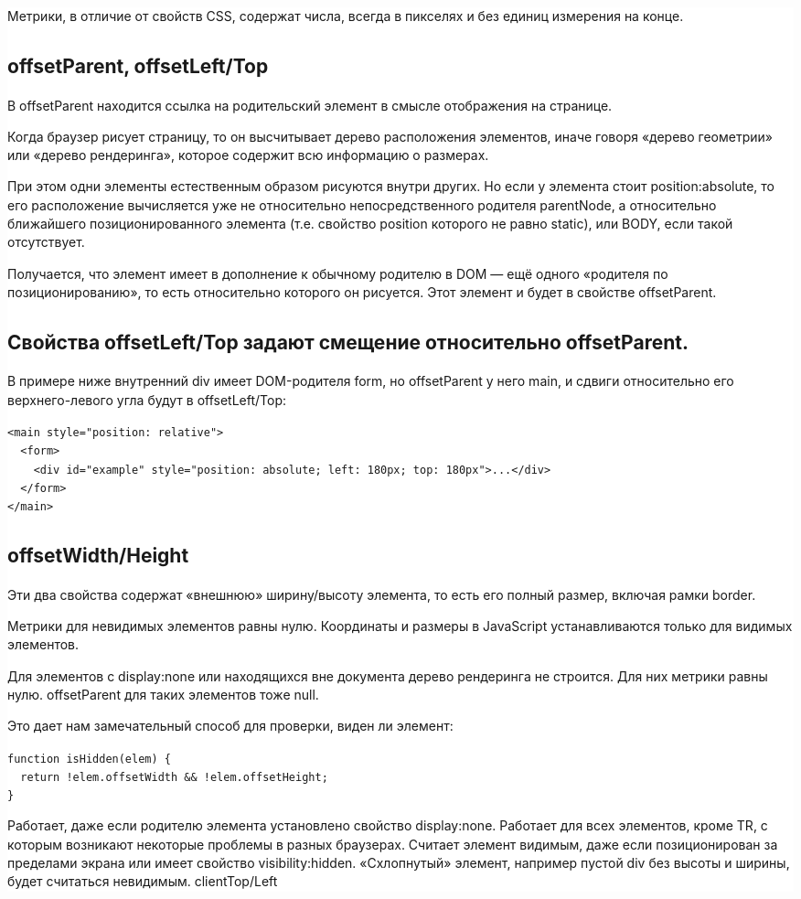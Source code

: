 Метрики, в отличие от свойств CSS, содержат числа, всегда в пикселях и без единиц измерения на конце.

offsetParent, offsetLeft/Top
----------------------------
В offsetParent находится ссылка на родительский элемент в смысле отображения на странице.

Когда браузер рисует страницу, то он высчитывает дерево расположения элементов, иначе говоря «дерево геометрии» или «дерево рендеринга», которое содержит всю информацию о размерах.

При этом одни элементы естественным образом рисуются внутри других. Но если у элемента стоит position:absolute, то его расположение вычисляется уже не относительно непосредственного родителя parentNode, а относительно ближайшего позиционированного элемента (т.е. свойство position которого не равно static), или BODY, если такой отсутствует.

Получается, что элемент имеет в дополнение к обычному родителю в DOM — ещё одного «родителя по позиционированию», то есть относительно которого он рисуется. Этот элемент и будет в свойстве offsetParent.

Свойства offsetLeft/Top задают смещение относительно offsetParent.
------------------------------------------------------------------
В примере ниже внутренний div имеет DOM-родителя form, но offsetParent у него main, и сдвиги относительно его верхнего-левого угла будут в offsetLeft/Top:
```
<main style="position: relative">
  <form>
    <div id="example" style="position: absolute; left: 180px; top: 180px">...</div>
  </form>
</main>
```

offsetWidth/Height
-------------------

Эти два свойства содержат «внешнюю» ширину/высоту элемента, то есть его полный размер, включая рамки border.

Метрики для невидимых элементов равны нулю.
Координаты и размеры в JavaScript устанавливаются только для видимых элементов.

Для элементов с display:none или находящихся вне документа дерево рендеринга не строится. Для них метрики равны нулю. offsetParent для таких элементов тоже null.

Это дает нам замечательный способ для проверки, виден ли элемент:
```
function isHidden(elem) {
  return !elem.offsetWidth && !elem.offsetHeight;
}
```

Работает, даже если родителю элемента установлено свойство display:none.
Работает для всех элементов, кроме TR, с которым возникают некоторые проблемы в разных браузерах. 
Считает элемент видимым, даже если позиционирован за пределами экрана или имеет свойство visibility:hidden.
«Схлопнутый» элемент, например пустой div без высоты и ширины, будет считаться невидимым.
clientTop/Left
